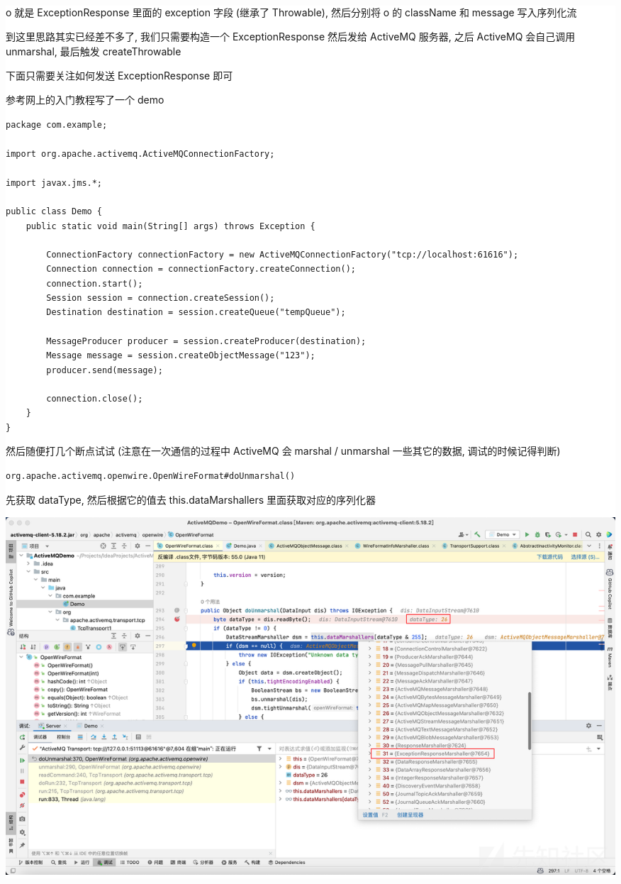 o 就是 ExceptionResponse 里面的 exception 字段 (继承了 Throwable), 然后分别将 o 的 className 和 message 写入序列化流

到这里思路其实已经差不多了, 我们只需要构造一个 ExceptionResponse 然后发给 ActiveMQ 服务器, 之后 ActiveMQ 会自己调用 unmarshal, 最后触发 createThrowable

下面只需要关注如何发送 ExceptionResponse 即可

参考网上的入门教程写了一个 demo

```plain
package com.example;

import org.apache.activemq.ActiveMQConnectionFactory;

import javax.jms.*;

public class Demo {
    public static void main(String[] args) throws Exception {

        ConnectionFactory connectionFactory = new ActiveMQConnectionFactory("tcp://localhost:61616");
        Connection connection = connectionFactory.createConnection();
        connection.start();
        Session session = connection.createSession();
        Destination destination = session.createQueue("tempQueue");

        MessageProducer producer = session.createProducer(destination);
        Message message = session.createObjectMessage("123");
        producer.send(message);

        connection.close();
    }
}
```

然后随便打几个断点试试 (注意在一次通信的过程中 ActiveMQ 会 marshal / unmarshal 一些其它的数据, 调试的时候记得判断)

`org.apache.activemq.openwire.OpenWireFormat#doUnmarshal()`

先获取 dataType, 然后根据它的值去 this.dataMarshallers 里面获取对应的序列化器

[![](assets/1698893277-b3098df33970065abfa98dd0f4b25a43.png)](https://xzfile.aliyuncs.com/media/upload/picture/20231026172429-77248cb0-73e1-1.png)